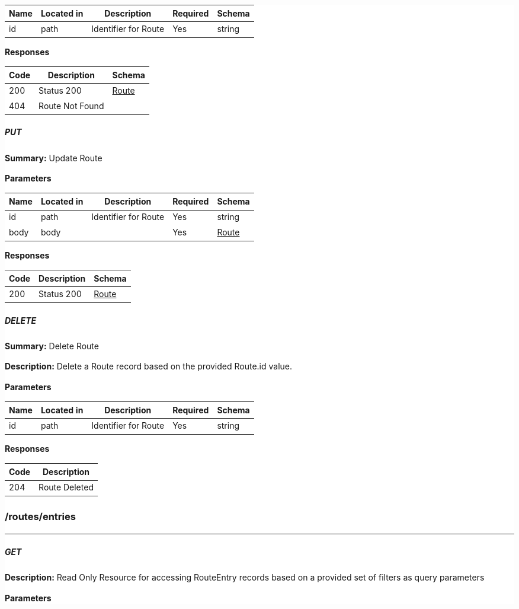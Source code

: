 | Name | Located in | Description | Required | Schema |
| ---- | ---------- | ----------- | -------- | ---- |
| id | path | Identifier for Route | Yes | string |

**Responses**

| Code | Description | Schema |
| ---- | ----------- | ------ |
| 200 | Status 200 | [Route](#route) |
| 404 | Route Not Found |  |

##### ***PUT***
**Summary:** Update Route

**Parameters**

| Name | Located in | Description | Required | Schema |
| ---- | ---------- | ----------- | -------- | ---- |
| id | path | Identifier for Route | Yes | string |
| body | body |  | Yes | [Route](#route) |

**Responses**

| Code | Description | Schema |
| ---- | ----------- | ------ |
| 200 | Status 200 | [Route](#route) |

##### ***DELETE***
**Summary:** Delete Route

**Description:** Delete a Route record based on the provided Route.id value.

**Parameters**

| Name | Located in | Description | Required | Schema |
| ---- | ---------- | ----------- | -------- | ---- |
| id | path | Identifier for Route | Yes | string |

**Responses**

| Code | Description |
| ---- | ----------- |
| 204 | Route Deleted |

### /routes/entries
---
##### ***GET***
**Description:** Read Only Resource for accessing RouteEntry records based on a provided set of filters as query parameters

**Parameters**
